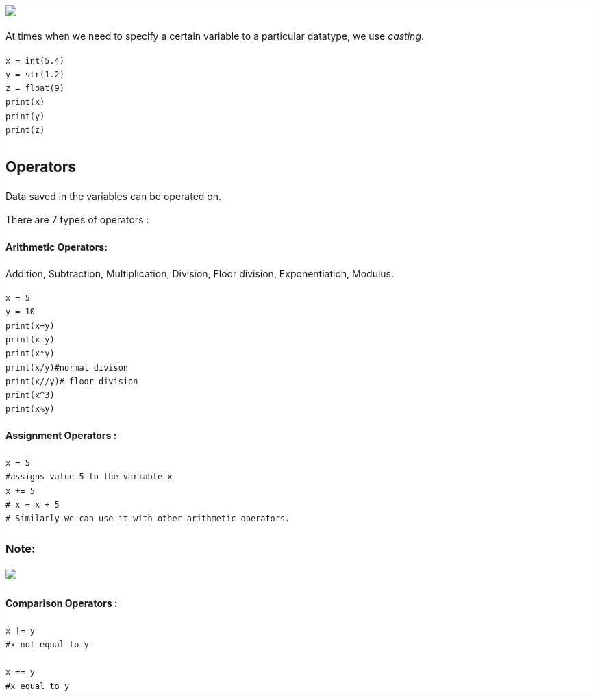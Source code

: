 ![](https://www.codeitbro.com/wp-content/uploads/2020/07/python-funny-meme-17-cant-compare-int-and-float.jpg)

At times when we need to specify a certain variable to a particular datatype, we use _casting_.

    x = int(5.4)
    y = str(1.2)
    z = float(9)
    print(x)
    print(y)
    print(z)

## Operators

Data saved in the variables can be operated on.

There are 7 types of operators :

#### Arithmetic Operators:

Addition, Subtraction, Multiplication, Division, Floor division, Exponentiation, Modulus.

    x = 5
    y = 10
    print(x+y)
    print(x-y)
    print(x*y)
    print(x/y)#normal divison
    print(x//y)# floor division
    print(x^3)
    print(x%y)

#### Assignment Operators :

    x = 5
    #assigns value 5 to the variable x
    x += 5
    # x = x + 5
    # Similarly we can use it with other arithmetic operators.

### Note:

![](https://pics.onsizzle.com/when-you-write-i-in-a-python-code-we-dont-63760085.png)

#### Comparison Operators :

    x != y
    #x not equal to y

    x == y
    #x equal to y
